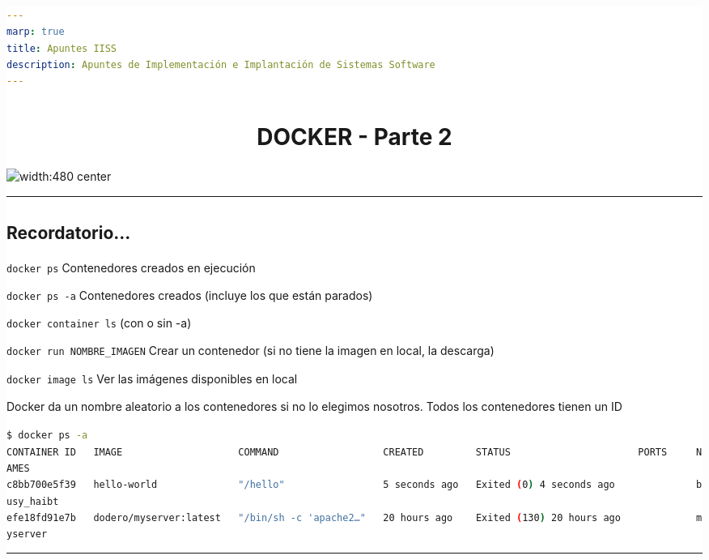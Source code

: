 ```yaml
---
marp: true
title: Apuntes IISS
description: Apuntes de Implementación e Implantación de Sistemas Software
---
```









<style>
h1 {
  text-align: center;
}
img[alt~="center"] {
  display: block;
  margin: 0 auto;
}
</style>

# DOCKER - Parte 2

![width:480 center](img/docker-010.png)

---

## Recordatorio...


`docker ps` Contenedores creados en ejecución

`docker ps -a` Contenedores creados (incluye los que están parados)

`docker container ls`  (con o sin -a)

`docker run NOMBRE_IMAGEN` Crear un contenedor (si no tiene la imagen en local, la descarga)

`docker image ls` Ver las imágenes disponibles en local 


Docker da un nombre aleatorio a los contenedores si no lo elegimos nosotros. Todos los contenedores tienen un ID

```bash
$ docker ps -a
CONTAINER ID   IMAGE                    COMMAND                  CREATED         STATUS                      PORTS     NAMES
c8bb700e5f39   hello-world              "/hello"                 5 seconds ago   Exited (0) 4 seconds ago              busy_haibt
efe18fd91e7b   dodero/myserver:latest   "/bin/sh -c 'apache2…"   20 hours ago    Exited (130) 20 hours ago             myserver
```

---